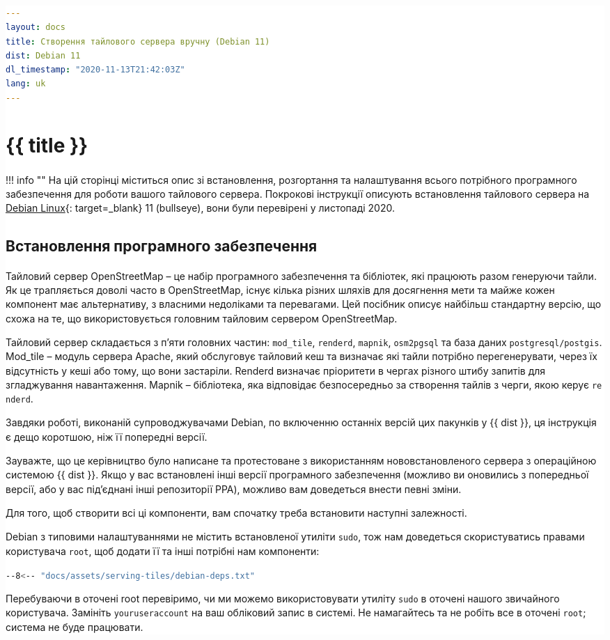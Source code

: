 ```yaml
---
layout: docs
title: Створення тайлового сервера вручну (Debian 11)
dist: Debian 11
dl_timestamp: "2020-11-13T21:42:03Z"
lang: uk
---
```


# {{ title }}

!!! info ""
    На цій сторінці міститься опис зі встановлення, розгортання та налаштування всього потрібного програмного забезпечення для роботи вашого тайлового сервера. Покрокові інструкції описують встановлення тайлового сервера на [Debian Linux](https://www.debian.org/){: target=_blank} 11 (bullseye), вони були перевірені у листопаді 2020.

## Встановлення програмного забезпечення

Тайловий сервер OpenStreetMap&nbsp;– це набір програмного забезпечення та бібліотек, які працюють разом генеруючи тайли. Як це трапляється доволі часто в OpenStreetMap, існує кілька різних шляхів для досягнення мети та майже кожен компонент має альтернативу, з власними недоліками та перевагами. Цей посібник описує найбільш стандартну версію, що схожа на те, що використовується головним тайловим сервером OpenStreetMap.

Тайловий сервер складається з пʼяти головних частин: `mod_tile`, `renderd`, `mapnik`, `osm2pgsql` та база даних `postgresql/postgis`. Mod_tile&nbsp;– модуль сервера Apache, який обслуговує тайловий кеш та визначає які тайли потрібно перегенерувати, через їх відсутність у кеші або тому, що вони застаріли. Renderd визначає пріоритети в чергах різного штибу запитів для згладжування навантаження. Mapnik&nbsp;– бібліотека, яка відповідає безпосередньо за створення тайлів з черги, якою керує `renderd`.

Завдяки роботі, виконаній супроводжувачами Debian, по включенню останніх версій цих пакунків у {{ dist }}, ця інструкція є дещо коротшою, ніж її попередні версії.

Зауважте, що це керівництво було написане та протестоване з використанням нововстановленого сервера з операційною системою {{ dist }}. Якщо у вас встановлені інші версії програмного забезпечення (можливо ви оновились з попередньої версії, або у вас підʼєднані інші репозиторії PPA), можливо вам доведеться внести певні зміни.

Для того, щоб створити всі ці компоненти, вам спочатку треба встановити наступні залежності.

Debian з типовими налаштуваннями не містить встановленої утиліти `sudo`, тож нам доведеться скористуватись правами користувача `root`, щоб додати її та інші потрібні нам компоненти:

```sh
--8<-- "docs/assets/serving-tiles/debian-deps.txt"
```

Перебуваючи в оточені root перевіримо, чи ми можемо використовувати утиліту `sudo` в оточені нашого звичайного користувача. Замініть `youruseraccount` на ваш обліковий запис в системі. Не намагайтесь та не робіть все в оточені `root`; система не буде працювати.
